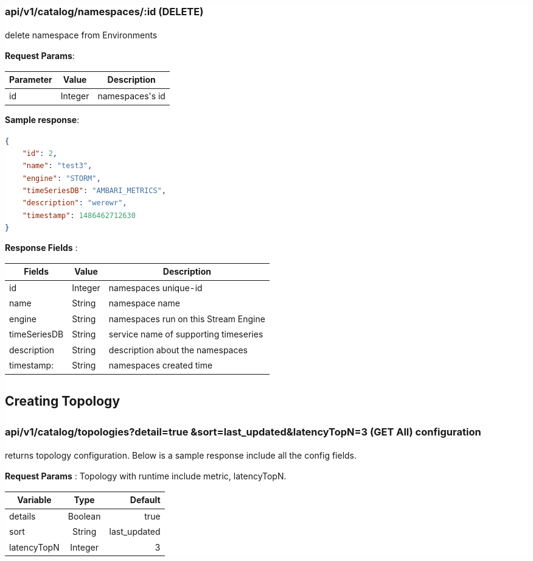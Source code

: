 
### api/v1/catalog/namespaces/:id (DELETE)
delete namespace from Environments


__Request Params__:

|Parameter  |Value |Description|
|---	|---	|---
|id   | Integer | namespaces's id|

__Sample response__:

``` json
{
	"id": 2,
	"name": "test3",
	"engine": "STORM",
	"timeSeriesDB": "AMBARI_METRICS",
	"description": "werewr",
	"timestamp": 1486462712630
}
```

__Response Fields__ :

|Fields |Value   |Description  |
|----------|--------|-------------|
|id        |Integer| namespaces unique-id|
|name   |String | namespace name |
|engine | String | namespaces run on this Stream Engine|
|timeSeriesDB |String| service name of supporting timeseries |
|description |String| description about the namespaces|
|timestamp:|String|namespaces created time|





## Creating Topology


### api/v1/catalog/topologies?detail=true &sort=last_updated&latencyTopN=3 (GET All) configuration
 returns topology configuration.  Below is a sample response include all the config fields.
 
 __Request Params__ : Topology with runtime include metric, latencyTopN.

| Variable      | Type          | Default      |
| ------------- |:-------------:| ------------:|
| details       | Boolean  | true         |
| sort       | String      | last_updated       |
| latencyTopN  | Integer    | 3         |
 